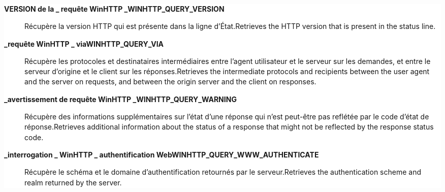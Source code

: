 
</dt> </dl> </dd> <dt>

<span data-ttu-id="39a2d-270"><span id="WINHTTP_QUERY_VERSION"></span><span id="winhttp_query_version"></span>**VERSION de la \_ requête WinHTTP \_**</span><span class="sxs-lookup"><span data-stu-id="39a2d-270"><span id="WINHTTP_QUERY_VERSION"></span><span id="winhttp_query_version"></span>**WINHTTP\_QUERY\_VERSION**</span></span>
</dt> <dd> <dl> <dt>



<span data-ttu-id="39a2d-271">Récupère la version HTTP qui est présente dans la ligne d’État.</span><span class="sxs-lookup"><span data-stu-id="39a2d-271">Retrieves the HTTP version that is present in the status line.</span></span>


</dt> </dl> </dd> <dt>

<span data-ttu-id="39a2d-272"><span id="WINHTTP_QUERY_VIA"></span><span id="winhttp_query_via"></span>**\_requête WinHTTP \_ via**</span><span class="sxs-lookup"><span data-stu-id="39a2d-272"><span id="WINHTTP_QUERY_VIA"></span><span id="winhttp_query_via"></span>**WINHTTP\_QUERY\_VIA**</span></span>
</dt> <dd> <dl> <dt>



<span data-ttu-id="39a2d-273">Récupère les protocoles et destinataires intermédiaires entre l’agent utilisateur et le serveur sur les demandes, et entre le serveur d’origine et le client sur les réponses.</span><span class="sxs-lookup"><span data-stu-id="39a2d-273">Retrieves the intermediate protocols and recipients between the user agent and the server on requests, and between the origin server and the client on responses.</span></span>


</dt> </dl> </dd> <dt>

<span data-ttu-id="39a2d-274"><span id="WINHTTP_QUERY_WARNING"></span><span id="winhttp_query_warning"></span>**\_avertissement de requête WinHTTP \_**</span><span class="sxs-lookup"><span data-stu-id="39a2d-274"><span id="WINHTTP_QUERY_WARNING"></span><span id="winhttp_query_warning"></span>**WINHTTP\_QUERY\_WARNING**</span></span>
</dt> <dd> <dl> <dt>



<span data-ttu-id="39a2d-275">Récupère des informations supplémentaires sur l’état d’une réponse qui n’est peut-être pas reflétée par le code d’état de réponse.</span><span class="sxs-lookup"><span data-stu-id="39a2d-275">Retrieves additional information about the status of a response that might not be reflected by the response status code.</span></span>


</dt> </dl> </dd> <dt>

<span data-ttu-id="39a2d-276"><span id="WINHTTP_QUERY_WWW_AUTHENTICATE"></span><span id="winhttp_query_www_authenticate"></span>**\_interrogation \_ WinHTTP \_ authentification Web**</span><span class="sxs-lookup"><span data-stu-id="39a2d-276"><span id="WINHTTP_QUERY_WWW_AUTHENTICATE"></span><span id="winhttp_query_www_authenticate"></span>**WINHTTP\_QUERY\_WWW\_AUTHENTICATE**</span></span>
</dt> <dd> <dl> <dt>



<span data-ttu-id="39a2d-277">Récupère le schéma et le domaine d’authentification retournés par le serveur.</span><span class="sxs-lookup"><span data-stu-id="39a2d-277">Retrieves the authentication scheme and realm returned by the server.</span></span>
